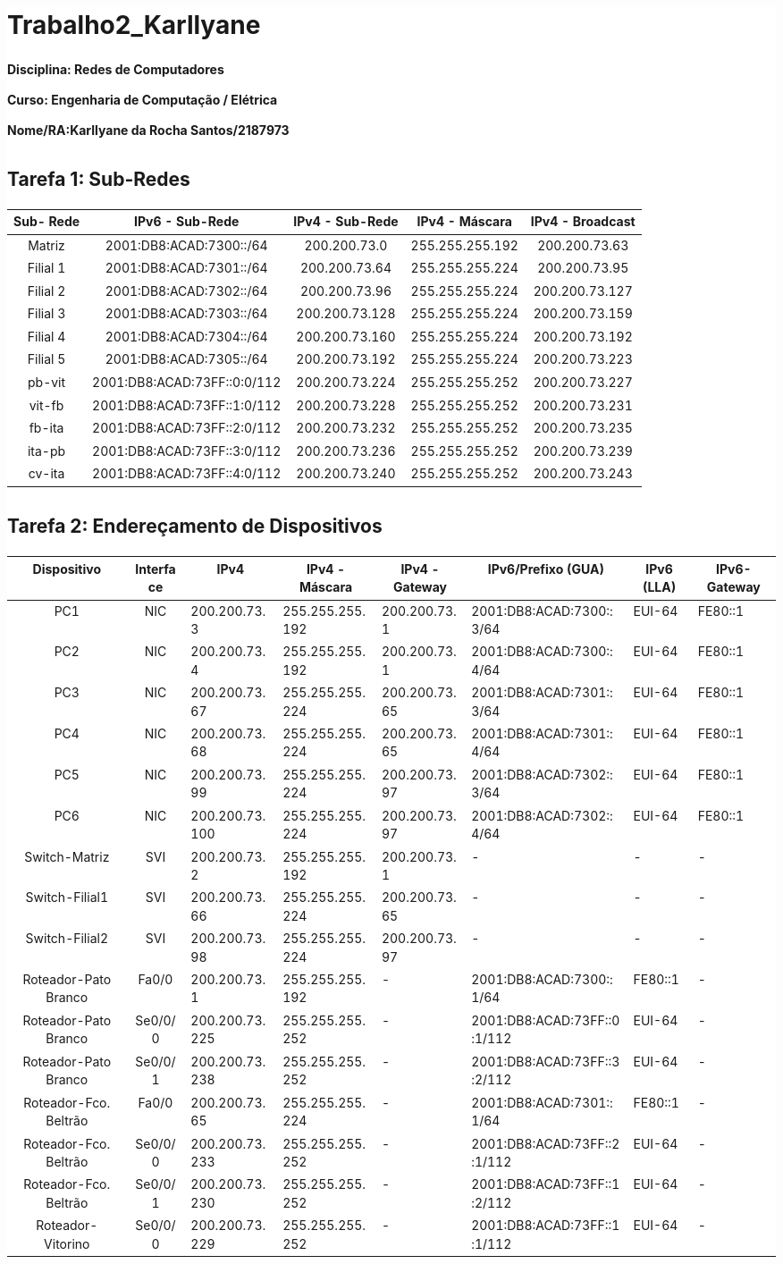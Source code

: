 # Trabalho2_Karllyane
**Disciplina: Redes de Computadores**

**Curso: Engenharia de Computação / Elétrica** 


**Nome/RA:Karllyane da Rocha Santos/2187973**


## Tarefa 1:  Sub-Redes
| Sub- Rede |             IPv6 - Sub-Rede            |  IPv4 - Sub-Rede  |  IPv4 - Máscara   | IPv4 - Broadcast  |    
|:---------:|:--------------------------------------:|:-----------------:|:-----------------:|:-----------------:|
| Matriz    | 2001:DB8:ACAD:7300::/64 | 200.200.73.0   | 255.255.255.192 | 200.200.73.63  |
| Filial 1  | 2001:DB8:ACAD:7301::/64 | 200.200.73.64  | 255.255.255.224 | 200.200.73.95  |
| Filial 2  | 2001:DB8:ACAD:7302::/64 | 200.200.73.96  | 255.255.255.224 | 200.200.73.127 |
| Filial 3  | 2001:DB8:ACAD:7303::/64 | 200.200.73.128 | 255.255.255.224 | 200.200.73.159 |
| Filial 4  | 2001:DB8:ACAD:7304::/64 | 200.200.73.160 | 255.255.255.224 | 200.200.73.192 |
| Filial 5  | 2001:DB8:ACAD:7305::/64 | 200.200.73.192 | 255.255.255.224 | 200.200.73.223 |
| pb-vit    | 2001:DB8:ACAD:73FF::0:0/112 | 200.200.73.224 | 255.255.255.252 | 200.200.73.227 |
| vit-fb    | 2001:DB8:ACAD:73FF::1:0/112 | 200.200.73.228 | 255.255.255.252 | 200.200.73.231 |
| fb-ita    | 2001:DB8:ACAD:73FF::2:0/112 | 200.200.73.232 | 255.255.255.252 | 200.200.73.235 |
| ita-pb    | 2001:DB8:ACAD:73FF::3:0/112 | 200.200.73.236 | 255.255.255.252 | 200.200.73.239 |
| cv-ita    | 2001:DB8:ACAD:73FF::4:0/112  | 200.200.73.240 | 255.255.255.252 | 200.200.73.243 |


## Tarefa 2: Endereçamento de Dispositivos
| Dispositivo           |Interface|      IPv4     |  IPv4 - Máscara |IPv4 - Gateway|      IPv6/Prefixo (GUA)     | IPv6 (LLA) |IPv6-Gateway|
|:-----------------------:|:---------:|---------------|-----------------|--------------|-----------------------------|------------|---------|
| PC1                   | NIC     | 200.200.73.3   | 255.255.255.192 | 200.200.73.1  | 2001:DB8:ACAD:7300::3/64    |   EUI-64   | FE80::1 |
| PC2                   | NIC     | 200.200.73.4   | 255.255.255.192 | 200.200.73.1  | 2001:DB8:ACAD:7300::4/64    |   EUI-64   | FE80::1 |
| PC3                   | NIC     | 200.200.73.67  | 255.255.255.224 | 200.200.73.65 | 2001:DB8:ACAD:7301::3/64    |   EUI-64   | FE80::1 |
| PC4                   | NIC     | 200.200.73.68  | 255.255.255.224 | 200.200.73.65 | 2001:DB8:ACAD:7301::4/64    |   EUI-64   | FE80::1 |
| PC5                   | NIC     | 200.200.73.99  | 255.255.255.224 | 200.200.73.97 | 2001:DB8:ACAD:7302::3/64    |   EUI-64   | FE80::1 |
| PC6                   | NIC     | 200.200.73.100 | 255.255.255.224 | 200.200.73.97 | 2001:DB8:ACAD:7302::4/64    |   EUI-64   | FE80::1 |
| Switch-Matriz         | SVI     | 200.200.73.2   | 255.255.255.192 | 200.200.73.1  |             -               |     -      |    -    |
| Switch-Filial1        | SVI     | 200.200.73.66  | 255.255.255.224 | 200.200.73.65 |             -               |     -      |    -    |
| Switch-Filial2        | SVI     | 200.200.73.98  | 255.255.255.224 | 200.200.73.97 |             -               |     -      |    -    |
| Roteador-Pato Branco  | Fa0/0   | 200.200.73.1   | 255.255.255.192 |      -       | 2001:DB8:ACAD:7300::1/64    |   FE80::1  |    -    |
| Roteador-Pato Branco  | Se0/0/0 | 200.200.73.225 | 255.255.255.252 |      -       | 2001:DB8:ACAD:73FF::0:1/112 |   EUI-64   |    -    |
| Roteador-Pato Branco  | Se0/0/1 | 200.200.73.238 | 255.255.255.252 |      -       | 2001:DB8:ACAD:73FF::3:2/112 |   EUI-64   |    -    |
| Roteador-Fco. Beltrão | Fa0/0   | 200.200.73.65  | 255.255.255.224 |      -       | 2001:DB8:ACAD:7301::1/64    |   FE80::1  |    -    |
| Roteador-Fco. Beltrão | Se0/0/0 | 200.200.73.233 | 255.255.255.252 |      -       | 2001:DB8:ACAD:73FF::2:1/112 |   EUI-64   |    -    |
| Roteador-Fco. Beltrão | Se0/0/1 | 200.200.73.230 | 255.255.255.252 |      -       | 2001:DB8:ACAD:73FF::1:2/112 |   EUI-64   |    -    | 
| Roteador-Vitorino     | Se0/0/0 | 200.200.73.229 | 255.255.255.252 |      -       | 2001:DB8:ACAD:73FF::1:1/112 |   EUI-64   |    -    | 